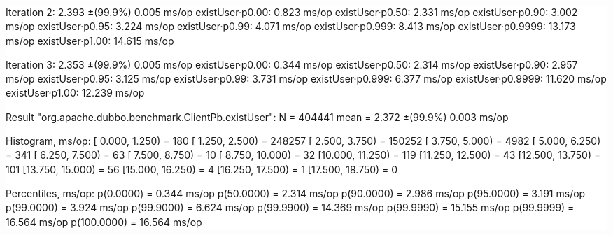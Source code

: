Iteration   2: 2.393 ±(99.9%) 0.005 ms/op
                 existUser·p0.00:   0.823 ms/op
                 existUser·p0.50:   2.331 ms/op
                 existUser·p0.90:   3.002 ms/op
                 existUser·p0.95:   3.224 ms/op
                 existUser·p0.99:   4.071 ms/op
                 existUser·p0.999:  8.413 ms/op
                 existUser·p0.9999: 13.173 ms/op
                 existUser·p1.00:   14.615 ms/op

Iteration   3: 2.353 ±(99.9%) 0.005 ms/op
                 existUser·p0.00:   0.344 ms/op
                 existUser·p0.50:   2.314 ms/op
                 existUser·p0.90:   2.957 ms/op
                 existUser·p0.95:   3.125 ms/op
                 existUser·p0.99:   3.731 ms/op
                 existUser·p0.999:  6.377 ms/op
                 existUser·p0.9999: 11.620 ms/op
                 existUser·p1.00:   12.239 ms/op



Result "org.apache.dubbo.benchmark.ClientPb.existUser":
  N = 404441
  mean =      2.372 ±(99.9%) 0.003 ms/op

  Histogram, ms/op:
    [ 0.000,  1.250) = 180 
    [ 1.250,  2.500) = 248257 
    [ 2.500,  3.750) = 150252 
    [ 3.750,  5.000) = 4982 
    [ 5.000,  6.250) = 341 
    [ 6.250,  7.500) = 63 
    [ 7.500,  8.750) = 10 
    [ 8.750, 10.000) = 32 
    [10.000, 11.250) = 119 
    [11.250, 12.500) = 43 
    [12.500, 13.750) = 101 
    [13.750, 15.000) = 56 
    [15.000, 16.250) = 4 
    [16.250, 17.500) = 1 
    [17.500, 18.750) = 0 

  Percentiles, ms/op:
      p(0.0000) =      0.344 ms/op
     p(50.0000) =      2.314 ms/op
     p(90.0000) =      2.986 ms/op
     p(95.0000) =      3.191 ms/op
     p(99.0000) =      3.924 ms/op
     p(99.9000) =      6.624 ms/op
     p(99.9900) =     14.369 ms/op
     p(99.9990) =     15.155 ms/op
     p(99.9999) =     16.564 ms/op
    p(100.0000) =     16.564 ms/op
